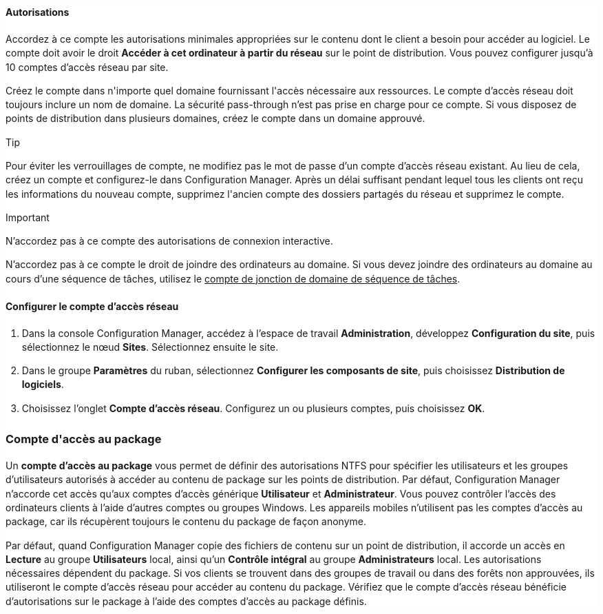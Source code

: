 #### <a name="permissions"></a>Autorisations

 Accordez à ce compte les autorisations minimales appropriées sur le contenu dont le client a besoin pour accéder au logiciel. Le compte doit avoir le droit **Accéder à cet ordinateur à partir du réseau** sur le point de distribution. Vous pouvez configurer jusqu’à 10 comptes d’accès réseau par site.  

 Créez le compte dans n'importe quel domaine fournissant l'accès nécessaire aux ressources. Le compte d’accès réseau doit toujours inclure un nom de domaine. La sécurité pass-through n’est pas prise en charge pour ce compte. Si vous disposez de points de distribution dans plusieurs domaines, créez le compte dans un domaine approuvé.  

> [!TIP]  
> Pour éviter les verrouillages de compte, ne modifiez pas le mot de passe d’un compte d’accès réseau existant. Au lieu de cela, créez un compte et configurez-le dans Configuration Manager. Après un délai suffisant pendant lequel tous les clients ont reçu les informations du nouveau compte, supprimez l'ancien compte des dossiers partagés du réseau et supprimez le compte.  

> [!IMPORTANT]  
>  N’accordez pas à ce compte des autorisations de connexion interactive.  
>   
>  N’accordez pas à ce compte le droit de joindre des ordinateurs au domaine. Si vous devez joindre des ordinateurs au domaine au cours d’une séquence de tâches, utilisez le [compte de jonction de domaine de séquence de tâches](#task-sequence-domain-join-account).  

#### <a name="configure-the-network-access-account"></a>Configurer le compte d’accès réseau  

1.  Dans la console Configuration Manager, accédez à l’espace de travail **Administration**, développez **Configuration du site**, puis sélectionnez le nœud **Sites**. Sélectionnez ensuite le site.  

2.  Dans le groupe **Paramètres** du ruban, sélectionnez **Configurer les composants de site**, puis choisissez **Distribution de logiciels**.  

3.  Choisissez l’onglet **Compte d’accès réseau**. Configurez un ou plusieurs comptes, puis choisissez **OK**.  


### <a name="package-access-account"></a>Compte d'accès au package  

 Un **compte d’accès au package** vous permet de définir des autorisations NTFS pour spécifier les utilisateurs et les groupes d’utilisateurs autorisés à accéder au contenu de package sur les points de distribution. Par défaut, Configuration Manager n’accorde cet accès qu’aux comptes d’accès générique **Utilisateur** et **Administrateur**. Vous pouvez contrôler l’accès des ordinateurs clients à l’aide d’autres comptes ou groupes Windows. Les appareils mobiles n’utilisent pas les comptes d’accès au package, car ils récupèrent toujours le contenu du package de façon anonyme.  

 Par défaut, quand Configuration Manager copie des fichiers de contenu sur un point de distribution, il accorde un accès en **Lecture** au groupe **Utilisateurs** local, ainsi qu’un **Contrôle intégral** au groupe **Administrateurs** local. Les autorisations nécessaires dépendent du package. Si vos clients se trouvent dans des groupes de travail ou dans des forêts non approuvées, ils utiliseront le compte d’accès réseau pour accéder au contenu du package. Vérifiez que le compte d’accès réseau bénéficie d’autorisations sur le package à l’aide des comptes d’accès au package définis.  

